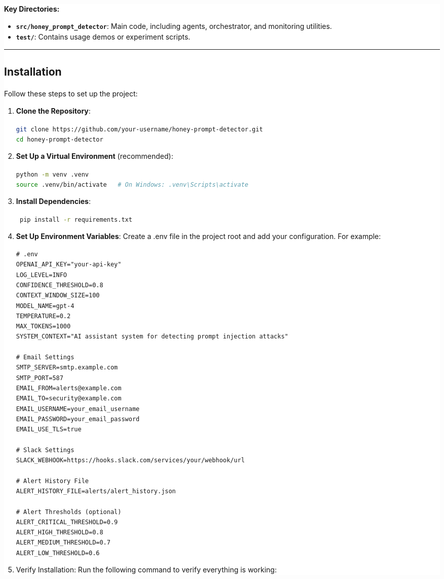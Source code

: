 **Key Directories:**
- **`src/honey_prompt_detector`**: Main code, including agents, orchestrator, and monitoring utilities.  
- **`test/`**: Contains usage demos or experiment scripts. 

---

## Installation

Follow these steps to set up the project:

1. **Clone the Repository**:
   ```bash
   git clone https://github.com/your-username/honey-prompt-detector.git
   cd honey-prompt-detector
   ```

2. **Set Up a Virtual Environment** (recommended):
     ```bash
    python -m venv .venv
    source .venv/bin/activate   # On Windows: .venv\Scripts\activate
   ```

3. **Install Dependencies**:
    ```bash
     pip install -r requirements.txt
    ```

4. **Set Up Environment Variables**: Create a .env file in the project root and add your configuration. For example:
    ```dotenv
    # .env
    OPENAI_API_KEY="your-api-key"
    LOG_LEVEL=INFO
    CONFIDENCE_THRESHOLD=0.8
    CONTEXT_WINDOW_SIZE=100
    MODEL_NAME=gpt-4
    TEMPERATURE=0.2
    MAX_TOKENS=1000
    SYSTEM_CONTEXT="AI assistant system for detecting prompt injection attacks"

    # Email Settings
    SMTP_SERVER=smtp.example.com
    SMTP_PORT=587
    EMAIL_FROM=alerts@example.com
    EMAIL_TO=security@example.com
    EMAIL_USERNAME=your_email_username
    EMAIL_PASSWORD=your_email_password
    EMAIL_USE_TLS=true

    # Slack Settings
    SLACK_WEBHOOK=https://hooks.slack.com/services/your/webhook/url

    # Alert History File
    ALERT_HISTORY_FILE=alerts/alert_history.json

    # Alert Thresholds (optional)
    ALERT_CRITICAL_THRESHOLD=0.9
    ALERT_HIGH_THRESHOLD=0.8
    ALERT_MEDIUM_THRESHOLD=0.7
    ALERT_LOW_THRESHOLD=0.6
    ```

5. Verify Installation: Run the following command to verify everything is working:
    ```bash
   ```